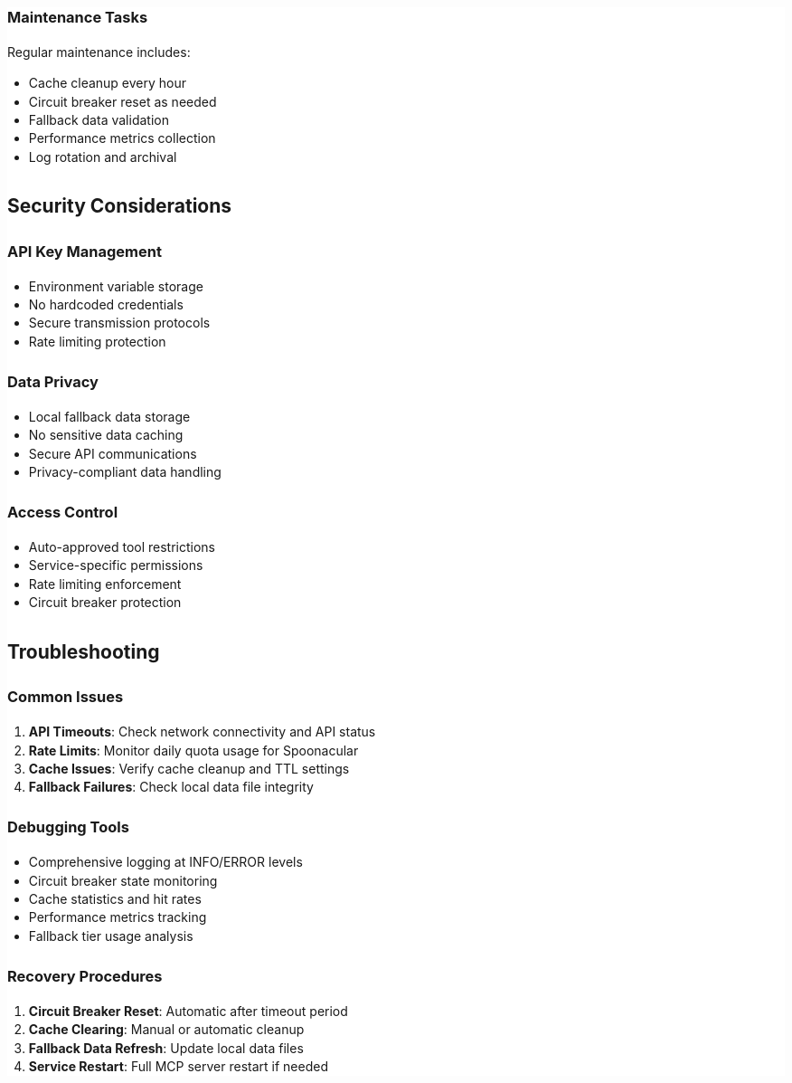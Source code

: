 ### Maintenance Tasks

Regular maintenance includes:
- Cache cleanup every hour
- Circuit breaker reset as needed
- Fallback data validation
- Performance metrics collection
- Log rotation and archival

## Security Considerations

### API Key Management
- Environment variable storage
- No hardcoded credentials
- Secure transmission protocols
- Rate limiting protection

### Data Privacy
- Local fallback data storage
- No sensitive data caching
- Secure API communications
- Privacy-compliant data handling

### Access Control
- Auto-approved tool restrictions
- Service-specific permissions
- Rate limiting enforcement
- Circuit breaker protection

## Troubleshooting

### Common Issues

1. **API Timeouts**: Check network connectivity and API status
2. **Rate Limits**: Monitor daily quota usage for Spoonacular
3. **Cache Issues**: Verify cache cleanup and TTL settings
4. **Fallback Failures**: Check local data file integrity

### Debugging Tools

- Comprehensive logging at INFO/ERROR levels
- Circuit breaker state monitoring
- Cache statistics and hit rates
- Performance metrics tracking
- Fallback tier usage analysis

### Recovery Procedures

1. **Circuit Breaker Reset**: Automatic after timeout period
2. **Cache Clearing**: Manual or automatic cleanup
3. **Fallback Data Refresh**: Update local data files
4. **Service Restart**: Full MCP server restart if needed
